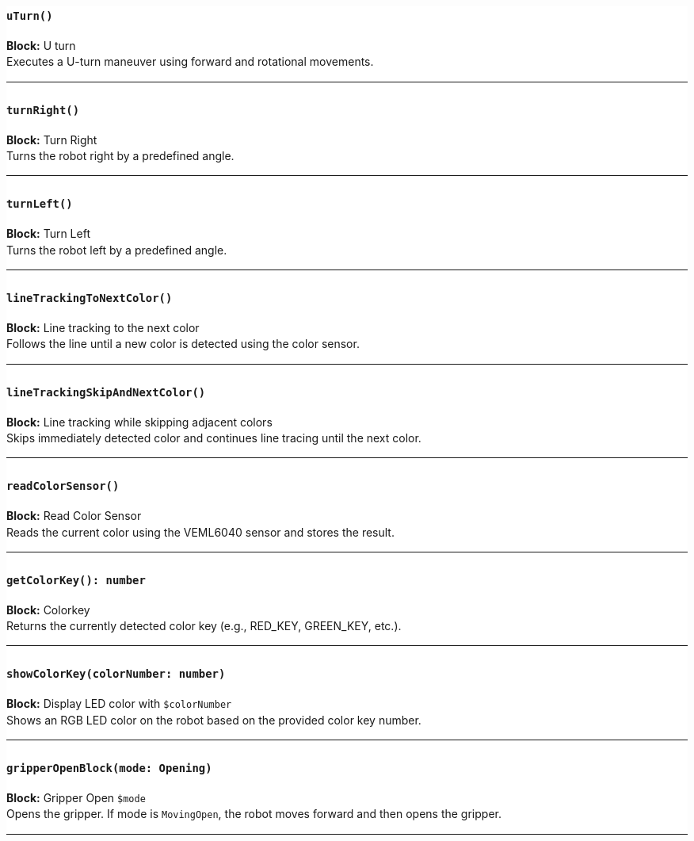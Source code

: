 
### `uTurn()`
**Block:** U turn  
Executes a U-turn maneuver using forward and rotational movements.

---

### `turnRight()`
**Block:** Turn Right  
Turns the robot right by a predefined angle.

---

### `turnLeft()`
**Block:** Turn Left  
Turns the robot left by a predefined angle.

---

### `lineTrackingToNextColor()`
**Block:** Line tracking to the next color  
Follows the line until a new color is detected using the color sensor.

---

### `lineTrackingSkipAndNextColor()`
**Block:** Line tracking while skipping adjacent colors  
Skips immediately detected color and continues line tracing until the next color.

---

### `readColorSensor()`
**Block:** Read Color Sensor  
Reads the current color using the VEML6040 sensor and stores the result.

---

### `getColorKey(): number`
**Block:** Colorkey  
Returns the currently detected color key (e.g., RED_KEY, GREEN_KEY, etc.).

---

### `showColorKey(colorNumber: number)`
**Block:** Display LED color with `$colorNumber`  
Shows an RGB LED color on the robot based on the provided color key number.

---

### `gripperOpenBlock(mode: Opening)`
**Block:** Gripper Open `$mode`  
Opens the gripper. If mode is `MovingOpen`, the robot moves forward and then opens the gripper.

---